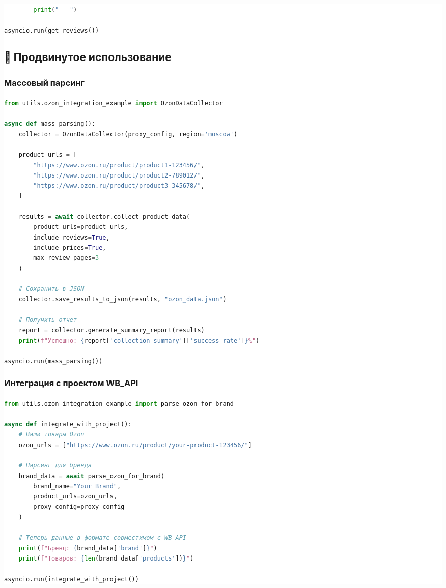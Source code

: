 ```python
        print("---")

asyncio.run(get_reviews())
```

## 🔧 Продвинутое использование

### Массовый парсинг

```python
from utils.ozon_integration_example import OzonDataCollector

async def mass_parsing():
    collector = OzonDataCollector(proxy_config, region='moscow')
    
    product_urls = [
        "https://www.ozon.ru/product/product1-123456/",
        "https://www.ozon.ru/product/product2-789012/",
        "https://www.ozon.ru/product/product3-345678/",
    ]
    
    results = await collector.collect_product_data(
        product_urls=product_urls,
        include_reviews=True,
        include_prices=True,
        max_review_pages=3
    )
    
    # Сохранить в JSON
    collector.save_results_to_json(results, "ozon_data.json")
    
    # Получить отчет
    report = collector.generate_summary_report(results)
    print(f"Успешно: {report['collection_summary']['success_rate']}%")

asyncio.run(mass_parsing())
```

### Интеграция с проектом WB_API

```python
from utils.ozon_integration_example import parse_ozon_for_brand

async def integrate_with_project():
    # Ваши товары Ozon
    ozon_urls = ["https://www.ozon.ru/product/your-product-123456/"]
    
    # Парсинг для бренда
    brand_data = await parse_ozon_for_brand(
        brand_name="Your Brand",
        product_urls=ozon_urls,
        proxy_config=proxy_config
    )
    
    # Теперь данные в формате совместимом с WB_API
    print(f"Бренд: {brand_data['brand']}")
    print(f"Товаров: {len(brand_data['products'])}")

asyncio.run(integrate_with_project())
```
